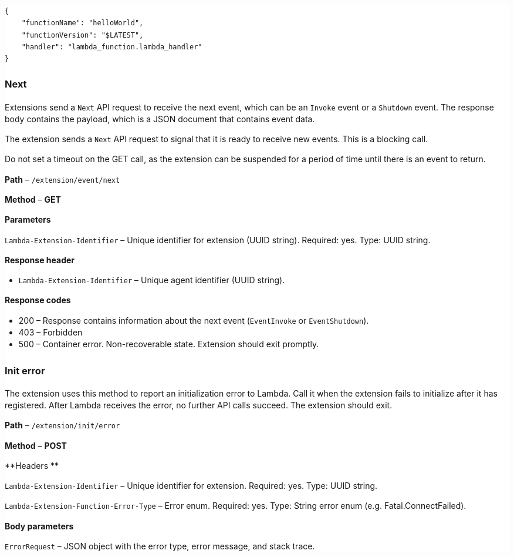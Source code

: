 ```
{
    "functionName": "helloWorld",
    "functionVersion": "$LATEST",
    "handler": "lambda_function.lambda_handler"
}
```

### Next<a name="extensions-api-next"></a>

Extensions send a `Next` API request to receive the next event, which can be an `Invoke` event or a `Shutdown` event\. The response body contains the payload, which is a JSON document that contains event data\.

The extension sends a `Next` API request to signal that it is ready to receive new events\. This is a blocking call\.

Do not set a timeout on the GET call, as the extension can be suspended for a period of time until there is an event to return\.

**Path** – `/extension/event/next`

**Method** – **GET**

**Parameters**

`Lambda-Extension-Identifier` – Unique identifier for extension \(UUID string\)\. Required: yes\. Type: UUID string\.

**Response header**
+ `Lambda-Extension-Identifier` – Unique agent identifier \(UUID string\)\.

**Response codes**
+ 200 – Response contains information about the next event \(`EventInvoke` or `EventShutdown`\)\.
+ 403 – Forbidden
+ 500 – Container error\. Non\-recoverable state\. Extension should exit promptly\.

### Init error<a name="runtimes-extensions-init-error"></a>

The extension uses this method to report an initialization error to Lambda\. Call it when the extension fails to initialize after it has registered\. After Lambda receives the error, no further API calls succeed\. The extension should exit\.

**Path** – `/extension/init/error`

**Method** – **POST**

**Headers **

`Lambda-Extension-Identifier` – Unique identifier for extension\. Required: yes\. Type: UUID string\.

`Lambda-Extension-Function-Error-Type` – Error enum\. Required: yes\. Type: String error enum \(e\.g\. Fatal\.ConnectFailed\)\.

**Body parameters**

`ErrorRequest` – JSON object with the error type, error message, and stack trace\.
